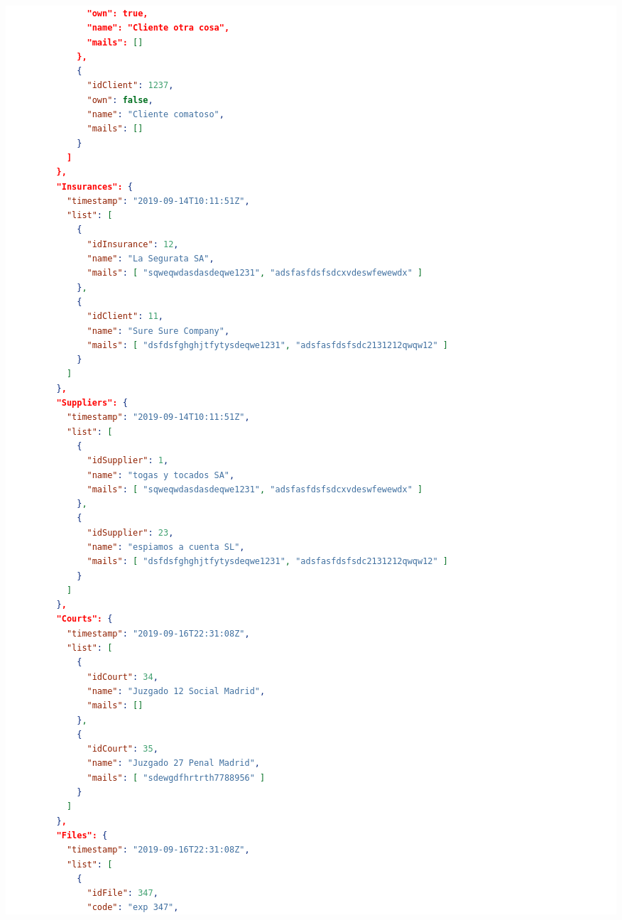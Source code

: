 ```json
                "own": true,
                "name": "Cliente otra cosa",
                "mails": []
              },
              {
                "idClient": 1237,
                "own": false,
                "name": "Cliente comatoso",
                "mails": []
              }
            ]
          },
          "Insurances": {
            "timestamp": "2019-09-14T10:11:51Z",
            "list": [
              {
                "idInsurance": 12,
                "name": "La Segurata SA",
                "mails": [ "sqweqwdasdasdeqwe1231", "adsfasfdsfsdcxvdeswfewewdx" ]
              },
              {
                "idClient": 11,
                "name": "Sure Sure Company",
                "mails": [ "dsfdsfghghjtfytysdeqwe1231", "adsfasfdsfsdc2131212qwqw12" ]
              }
            ]
          },
          "Suppliers": {
            "timestamp": "2019-09-14T10:11:51Z",
            "list": [
              {
                "idSupplier": 1,
                "name": "togas y tocados SA",
                "mails": [ "sqweqwdasdasdeqwe1231", "adsfasfdsfsdcxvdeswfewewdx" ]
              },
              {
                "idSupplier": 23,
                "name": "espiamos a cuenta SL",
                "mails": [ "dsfdsfghghjtfytysdeqwe1231", "adsfasfdsfsdc2131212qwqw12" ]
              }
            ]
          },
          "Courts": {
            "timestamp": "2019-09-16T22:31:08Z",
            "list": [
              {
                "idCourt": 34,
                "name": "Juzgado 12 Social Madrid",
                "mails": []
              },
              {
                "idCourt": 35,
                "name": "Juzgado 27 Penal Madrid",
                "mails": [ "sdewgdfhrtrth7788956" ]
              }
            ]
          },
          "Files": {
            "timestamp": "2019-09-16T22:31:08Z",
            "list": [
              {
                "idFile": 347,
                "code": "exp 347",
```